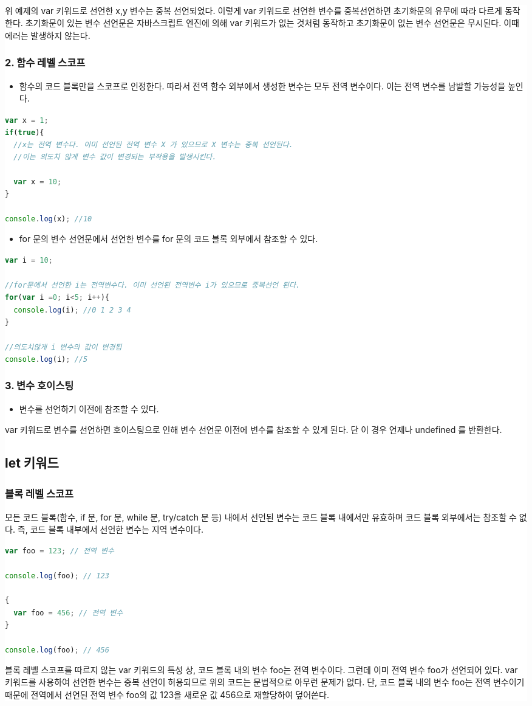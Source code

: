 위 예제의 var 키워드로 선언한 x,y 변수는 중복 선언되었다. 이렇게 var 키워드로 선언한 변수를 중복선언하면 초기화문의 유무에 따라 다르게 동작한다. 초기화문이 있는 변수 선언문은 자바스크립트 엔진에 의해 var 키워드가 없는 것처럼 동작하고 초기화문이 없는 변수 선언문은 무시된다. 이때 에러는 발생하지 않는다.

### 2. 함수 레벨 스코프
- 함수의 코드 블록만을 스코프로 인정한다. 따라서 전역 함수 외부에서 생성한 변수는 모두 전역 변수이다. 이는 전역 변수를 남발할 가능성을 높인다.
```js
var x = 1;
if(true){
  //x는 전역 변수다. 이미 선언된 전역 변수 X 가 있으므로 X 변수는 중복 선언된다.
  //이는 의도치 않게 변수 값이 변경되는 부작용을 발생시킨다.

  var x = 10;
}

console.log(x); //10
```

- for 문의 변수 선언문에서 선언한 변수를 for 문의 코드 블록 외부에서 참조할 수 있다.
```js
var i = 10;

//for문에서 선언한 i는 전역변수다. 이미 선언된 전역변수 i가 있으므로 중복선언 된다.
for(var i =0; i<5; i++){
  console.log(i); //0 1 2 3 4
}

//의도치않게 i 변수의 값이 변경됨
console.log(i); //5
```
### 3. 변수 호이스팅
- 변수를 선언하기 이전에 참조할 수 있다.
 
var 키워드로 변수를 선언하면 호이스팅으로 인해 변수 선언문 이전에 변수를 참조할 수 있게 된다. 단 이 경우 언제나 undefined 를 반환한다.


## let 키워드
### 블록 레벨 스코프
모든 코드 블록(함수, if 문, for 문, while 문, try/catch 문 등) 내에서 선언된 변수는 코드 블록 내에서만 유효하며 코드 블록 외부에서는 참조할 수 없다. 즉, 코드 블록 내부에서 선언한 변수는 지역 변수이다.

```js
var foo = 123; // 전역 변수

console.log(foo); // 123

{
  var foo = 456; // 전역 변수
}

console.log(foo); // 456
```
블록 레벨 스코프를 따르지 않는 var 키워드의 특성 상, 코드 블록 내의 변수 foo는 전역 변수이다. 그런데 이미 전역 변수 foo가 선언되어 있다. var 키워드를 사용하여 선언한 변수는 중복 선언이 허용되므로 위의 코드는 문법적으로 아무런 문제가 없다. 단, 코드 블록 내의 변수 foo는 전역 변수이기 때문에 전역에서 선언된 전역 변수 foo의 값 123을 새로운 값 456으로 재할당하여 덮어쓴다.
